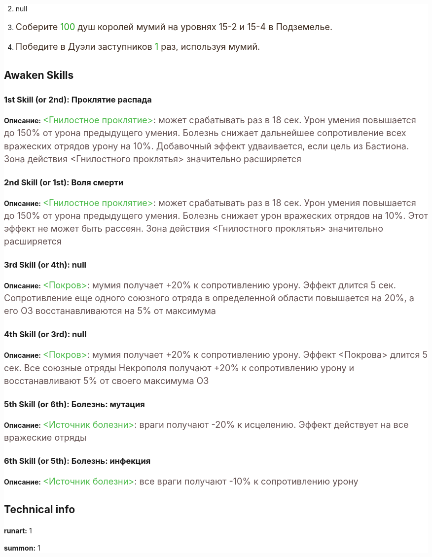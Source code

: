  2. null

 3. <span style="color: #3c2a1e;font-size:18px">Соберите </span><span style="color: #1ca216;font-size:18px">100</span><span style="color: #3c2a1e;font-size:18px"> душ королей мумий на уровнях 15-2 и 15-4 в Подземелье.</span>

 4. <span style="color: #3c2a1e;font-size:18px">Победите в Дуэли заступников </span><span style="color: #1ca216;font-size:18px">1</span><span style="color: #3c2a1e;font-size:18px"> раз, используя мумий.</span>

## Awaken Skills

### 1st Skill (or 2nd): Проклятие распада
 **Описание:** <span style="color: #48b946;font-size:18px">&lt;Гнилостное проклятие&gt;</span><span style="color: #645252;font-size:18px">: может срабатывать раз в 18 сек. Урон умения повышается до 150% от урона предыдущего умения. Болезнь снижает дальнейшее сопротивление всех вражеских отрядов урону на 10%. Добавочный эффект удваивается, если цель из Бастиона. Зона действия &lt;Гнилостного проклятья&gt; значительно расширяется</span>

### 2nd Skill (or 1st): Воля смерти
 **Описание:** <span style="color: #48b946;font-size:18px">&lt;Гнилостное проклятие&gt;</span><span style="color: #645252;font-size:18px">: может срабатывать раз в 18 сек. Урон умения повышается до 150% от урона предыдущего умения. Болезнь снижает урон вражеских отрядов на 10%. Этот эффект не может быть рассеян. Зона действия &lt;Гнилостного проклятья&gt; значительно расширяется</span>

### 3rd Skill (or 4th): null
 **Описание:** <span style="color: #48b946;font-size:18px">&lt;Покров&gt;</span><span style="color: #645252;font-size:18px">: мумия получает +20% к сопротивлению урону. Эффект длится 5 сек. Сопротивление еще одного союзного отряда в определенной области повышается на 20%, а его ОЗ восстанавливаются на 5% от максимума</span>

### 4th Skill (or 3rd): null
 **Описание:** <span style="color: #48b946;font-size:18px">&lt;Покров&gt;</span><span style="color: #645252;font-size:18px">: мумия получает +20% к сопротивлению урону. Эффект &lt;Покрова&gt; длится 5 сек. Все союзные отряды Некрополя получают +20% к сопротивлению урону и восстанавливают 5% от своего максимума ОЗ</span>

### 5th Skill (or 6th): Болезнь: мутация
 **Описание:** <span style="color: #48b946;font-size:18px">&lt;Источник болезни&gt;</span><span style="color: #645252;font-size:18px">: враги получают -20% к исцелению. Эффект действует на все вражеские отряды</span>

### 6th Skill (or 5th): Болезнь: инфекция
 **Описание:** <span style="color: #48b946;font-size:18px">&lt;Источник болезни&gt;</span><span style="color: #645252;font-size:18px">: все враги получают -10% к сопротивлению урону</span>

## Technical info
 **runart:** 1

 **summon:** 1

